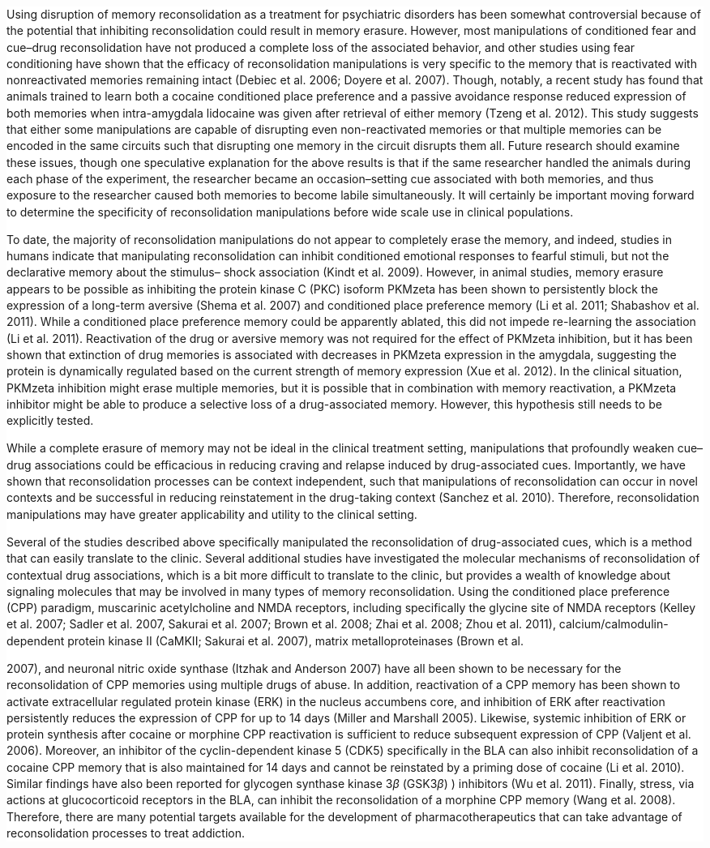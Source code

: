 Using disruption of memory reconsolidation as a treatment for psychiatric disorders has been somewhat controversial because of the potential that inhibiting reconsolidation could result in memory erasure. However, most manipulations of conditioned fear and cue–drug reconsolidation have not produced a complete loss of the associated behavior, and other studies using fear conditioning have shown that the efficacy of reconsolidation manipulations is very specific to the memory that is reactivated with nonreactivated memories remaining intact (Debiec et al. 2006; Doyere et al. 2007). Though, notably, a recent study has found that animals trained to learn both a cocaine conditioned place preference and a passive avoidance response reduced expression of both memories when intra-amygdala lidocaine was given after retrieval of either memory (Tzeng et al. 2012). This study suggests that either some manipulations are capable of disrupting even non-reactivated memories or that multiple memories can be encoded in the same circuits such that disrupting one memory in the circuit disrupts them all. Future research should examine these issues, though one speculative explanation for the above results is that if the same researcher handled the animals during each phase of the experiment, the researcher became an occasion–setting cue associated with both memories, and thus exposure to the researcher caused both memories to become labile simultaneously. It will certainly be important moving forward to determine the specificity of reconsolidation manipulations before wide scale use in clinical populations.

To date, the majority of reconsolidation manipulations do not appear to completely erase the memory, and indeed, studies in humans indicate that manipulating reconsolidation can inhibit conditioned emotional responses to fearful stimuli, but not the declarative memory about the stimulus– shock association (Kindt et al. 2009). However, in animal studies, memory erasure appears to be possible as inhibiting the protein kinase C (PKC) isoform PKMzeta has been shown to persistently block the expression of a long-term aversive (Shema et al. 2007) and conditioned place preference memory (Li et al. 2011; Shabashov et al. 2011). While a conditioned place preference memory could be apparently ablated, this did not impede re-learning the association (Li et al. 2011). Reactivation of the drug or aversive memory was not required for the effect of PKMzeta inhibition, but it has been shown that extinction of drug memories is associated with decreases in PKMzeta expression in the amygdala, suggesting the protein is dynamically regulated based on the current strength of memory expression (Xue et al. 2012). In the clinical situation, PKMzeta inhibition might erase multiple memories, but it is possible that in combination with memory reactivation, a PKMzeta inhibitor might be able to produce a selective loss of a drug-associated memory. However, this hypothesis still needs to be explicitly tested.

While a complete erasure of memory may not be ideal in the clinical treatment setting, manipulations that profoundly weaken cue–drug associations could be efficacious in reducing craving and relapse induced by drug-associated cues. Importantly, we have shown that reconsolidation processes can be context independent, such that manipulations of reconsolidation can occur in novel contexts and be successful in reducing reinstatement in the drug-taking context (Sanchez et al. 2010). Therefore, reconsolidation manipulations may have greater applicability and utility to the clinical setting.

Several of the studies described above specifically manipulated the reconsolidation of drug-associated cues, which is a method that can easily translate to the clinic. Several additional studies have investigated the molecular mechanisms of reconsolidation of contextual drug associations, which is a bit more difficult to translate to the clinic, but provides a wealth of knowledge about signaling molecules that may be involved in many types of memory reconsolidation. Using the conditioned place preference (CPP) paradigm, muscarinic acetylcholine and NMDA receptors, including specifically the glycine site of NMDA receptors (Kelley et al. 2007; Sadler et al. 2007, Sakurai et al. 2007; Brown et al. 2008; Zhai et al. 2008; Zhou et al. 2011), calcium/calmodulin-dependent protein kinase II (CaMKII; Sakurai et al. 2007), matrix metalloproteinases (Brown et al.

2007), and neuronal nitric oxide synthase (Itzhak and Anderson 2007) have all been shown to be necessary for the reconsolidation of CPP memories using multiple drugs of abuse. In addition, reactivation of a CPP memory has been shown to activate extracellular regulated protein kinase (ERK) in the nucleus accumbens core, and inhibition of ERK after reactivation persistently reduces the expression of CPP for up to 14 days (Miller and Marshall 2005). Likewise, systemic inhibition of ERK or protein synthesis after cocaine or morphine CPP reactivation is sufficient to reduce subsequent expression of CPP (Valjent et al. 2006). Moreover, an inhibitor of the cyclin-dependent kinase 5 (CDK5) specifically in the BLA can also inhibit reconsolidation of a cocaine CPP memory that is also maintained for 14 days and cannot be reinstated by a priming dose of cocaine (Li et al. 2010). Similar findings have also been reported for glycogen synthase kinase $3 \beta$ $( \mathrm { G S K } 3 \beta )$ ) inhibitors (Wu et al. 2011). Finally, stress, via actions at glucocorticoid receptors in the BLA, can inhibit the reconsolidation of a morphine CPP memory (Wang et al. 2008). Therefore, there are many potential targets available for the development of pharmacotherapeutics that can take advantage of reconsolidation processes to treat addiction.

